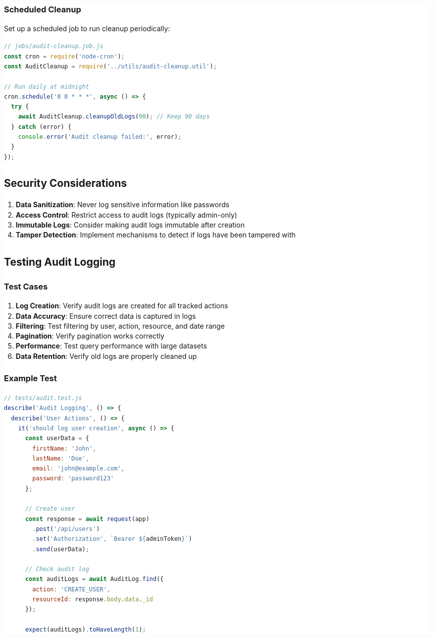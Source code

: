 ### Scheduled Cleanup
Set up a scheduled job to run cleanup periodically:

```javascript
// jobs/audit-cleanup.job.js
const cron = require('node-cron');
const AuditCleanup = require('../utils/audit-cleanup.util');

// Run daily at midnight
cron.schedule('0 0 * * *', async () => {
  try {
    await AuditCleanup.cleanupOldLogs(90); // Keep 90 days
  } catch (error) {
    console.error('Audit cleanup failed:', error);
  }
});
```

## Security Considerations

1. **Data Sanitization**: Never log sensitive information like passwords
2. **Access Control**: Restrict access to audit logs (typically admin-only)
3. **Immutable Logs**: Consider making audit logs immutable after creation
4. **Tamper Detection**: Implement mechanisms to detect if logs have been tampered with

## Testing Audit Logging

### Test Cases

1. **Log Creation**: Verify audit logs are created for all tracked actions
2. **Data Accuracy**: Ensure correct data is captured in logs
3. **Filtering**: Test filtering by user, action, resource, and date range
4. **Pagination**: Verify pagination works correctly
5. **Performance**: Test query performance with large datasets
6. **Data Retention**: Verify old logs are properly cleaned up

### Example Test

```javascript
// tests/audit.test.js
describe('Audit Logging', () => {
  describe('User Actions', () => {
    it('should log user creation', async () => {
      const userData = {
        firstName: 'John',
        lastName: 'Doe',
        email: 'john@example.com',
        password: 'password123'
      };
      
      // Create user
      const response = await request(app)
        .post('/api/users')
        .set('Authorization', `Bearer ${adminToken}`)
        .send(userData);
      
      // Check audit log
      const auditLogs = await AuditLog.find({
        action: 'CREATE_USER',
        resourceId: response.body.data._id
      });
      
      expect(auditLogs).toHaveLength(1);
```